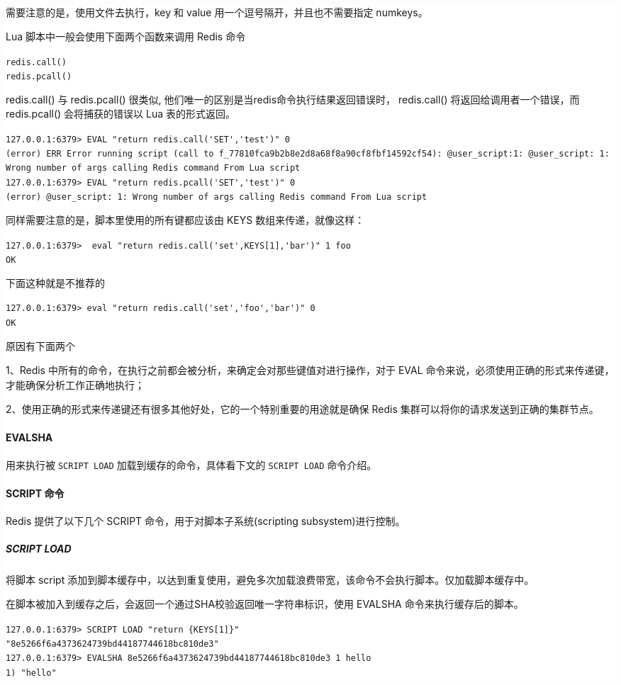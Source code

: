 需要注意的是，使用文件去执行，key 和 value 用一个逗号隔开，并且也不需要指定 numkeys。  

Lua 脚本中一般会使用下面两个函数来调用 Redis 命令  

```
redis.call()
redis.pcall()
```

redis.call() 与 redis.pcall() 很类似, 他们唯一的区别是当redis命令执行结果返回错误时， redis.call() 将返回给调用者一个错误，而 redis.pcall() 会将捕获的错误以 Lua 表的形式返回。  

```
127.0.0.1:6379> EVAL "return redis.call('SET','test')" 0
(error) ERR Error running script (call to f_77810fca9b2b8e2d8a68f8a90cf8fbf14592cf54): @user_script:1: @user_script: 1: Wrong number of args calling Redis command From Lua script
127.0.0.1:6379> EVAL "return redis.pcall('SET','test')" 0
(error) @user_script: 1: Wrong number of args calling Redis command From Lua script
```

同样需要注意的是，脚本里使用的所有键都应该由 KEYS 数组来传递，就像这样：  

```
127.0.0.1:6379>  eval "return redis.call('set',KEYS[1],'bar')" 1 foo
OK
```

下面这种就是不推荐的  

```
127.0.0.1:6379> eval "return redis.call('set','foo','bar')" 0
OK
```

原因有下面两个  

1、Redis 中所有的命令，在执行之前都会被分析，来确定会对那些键值对进行操作，对于 EVAL 命令来说，必须使用正确的形式来传递键，才能确保分析工作正确地执行；  

2、使用正确的形式来传递键还有很多其他好处，它的一个特别重要的用途就是确保 Redis 集群可以将你的请求发送到正确的集群节点。  

#### EVALSHA

用来执行被 `SCRIPT LOAD` 加载到缓存的命令，具体看下文的 `SCRIPT LOAD` 命令介绍。  

#### SCRIPT 命令

Redis 提供了以下几个 SCRIPT 命令，用于对脚本子系统(scripting subsystem)进行控制。   

##### SCRIPT LOAD

将脚本 script 添加到脚本缓存中，以达到重复使用，避免多次加载浪费带宽，该命令不会执行脚本。仅加载脚本缓存中。    

在脚本被加入到缓存之后，会返回一个通过SHA校验返回唯一字符串标识，使用 EVALSHA 命令来执行缓存后的脚本。  

```
127.0.0.1:6379> SCRIPT LOAD "return {KEYS[1]}"
"8e5266f6a4373624739bd44187744618bc810de3"
127.0.0.1:6379> EVALSHA 8e5266f6a4373624739bd44187744618bc810de3 1 hello
1) "hello"
```
